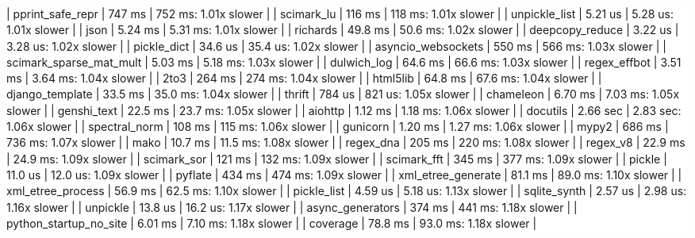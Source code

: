 | pprint_safe_repr           | 747 ms                                                 | 752 ms: 1.01x slower                                                   |
| scimark_lu                 | 116 ms                                                 | 118 ms: 1.01x slower                                                   |
| unpickle_list              | 5.21 us                                                | 5.28 us: 1.01x slower                                                  |
| json                       | 5.24 ms                                                | 5.31 ms: 1.01x slower                                                  |
| richards                   | 49.8 ms                                                | 50.6 ms: 1.02x slower                                                  |
| deepcopy_reduce            | 3.22 us                                                | 3.28 us: 1.02x slower                                                  |
| pickle_dict                | 34.6 us                                                | 35.4 us: 1.02x slower                                                  |
| asyncio_websockets         | 550 ms                                                 | 566 ms: 1.03x slower                                                   |
| scimark_sparse_mat_mult    | 5.03 ms                                                | 5.18 ms: 1.03x slower                                                  |
| dulwich_log                | 64.6 ms                                                | 66.6 ms: 1.03x slower                                                  |
| regex_effbot               | 3.51 ms                                                | 3.64 ms: 1.04x slower                                                  |
| 2to3                       | 264 ms                                                 | 274 ms: 1.04x slower                                                   |
| html5lib                   | 64.8 ms                                                | 67.6 ms: 1.04x slower                                                  |
| django_template            | 33.5 ms                                                | 35.0 ms: 1.04x slower                                                  |
| thrift                     | 784 us                                                 | 821 us: 1.05x slower                                                   |
| chameleon                  | 6.70 ms                                                | 7.03 ms: 1.05x slower                                                  |
| genshi_text                | 22.5 ms                                                | 23.7 ms: 1.05x slower                                                  |
| aiohttp                    | 1.12 ms                                                | 1.18 ms: 1.06x slower                                                  |
| docutils                   | 2.66 sec                                               | 2.83 sec: 1.06x slower                                                 |
| spectral_norm              | 108 ms                                                 | 115 ms: 1.06x slower                                                   |
| gunicorn                   | 1.20 ms                                                | 1.27 ms: 1.06x slower                                                  |
| mypy2                      | 686 ms                                                 | 736 ms: 1.07x slower                                                   |
| mako                       | 10.7 ms                                                | 11.5 ms: 1.08x slower                                                  |
| regex_dna                  | 205 ms                                                 | 220 ms: 1.08x slower                                                   |
| regex_v8                   | 22.9 ms                                                | 24.9 ms: 1.09x slower                                                  |
| scimark_sor                | 121 ms                                                 | 132 ms: 1.09x slower                                                   |
| scimark_fft                | 345 ms                                                 | 377 ms: 1.09x slower                                                   |
| pickle                     | 11.0 us                                                | 12.0 us: 1.09x slower                                                  |
| pyflate                    | 434 ms                                                 | 474 ms: 1.09x slower                                                   |
| xml_etree_generate         | 81.1 ms                                                | 89.0 ms: 1.10x slower                                                  |
| xml_etree_process          | 56.9 ms                                                | 62.5 ms: 1.10x slower                                                  |
| pickle_list                | 4.59 us                                                | 5.18 us: 1.13x slower                                                  |
| sqlite_synth               | 2.57 us                                                | 2.98 us: 1.16x slower                                                  |
| unpickle                   | 13.8 us                                                | 16.2 us: 1.17x slower                                                  |
| async_generators           | 374 ms                                                 | 441 ms: 1.18x slower                                                   |
| python_startup_no_site     | 6.01 ms                                                | 7.10 ms: 1.18x slower                                                  |
| coverage                   | 78.8 ms                                                | 93.0 ms: 1.18x slower                                                  |